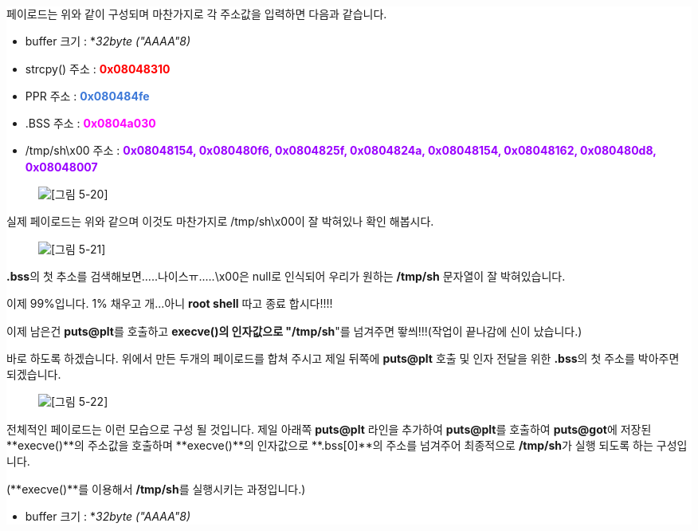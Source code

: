페이로드는 위와 같이 구성되며 마찬가지로 각 주소값을 입력하면 다음과 같습니다.



- buffer 크기 : **32byte ("AAAA"*8)**

- strcpy() 주소 : <span style="color:#FF0000">**0x08048310**</span>

- PPR 주소 : <span style="color:#3C78D8">**0x080484fe**</span>

- .BSS 주소 : <span style="color:#FF00FF">**0x0804a030**</span>

- /tmp/sh\x00 주소 : <span style="color:#9900FF">**0x08048154, 0x080480f6, 0x0804825f, 0x0804824a, 0x08048154, 0x08048162, 0x080480d8, 0x08048007**</span>



<figure>

  <img data-action="zoom" src='{{ "/assets/images/linux/0x05/0x05-20.png" | relative_url }}' alt='[그림 5-20]'>

</figure>



실제 페이로드는 위와 같으며 이것도 마찬가지로 /tmp/sh\x00이 잘 박혀있나 확인 해봅시다.



<figure>

  <img data-action="zoom" src='{{ "/assets/images/linux/0x05/0x05-21.png" | relative_url }}' alt='[그림 5-21]'>

</figure>



**.bss**의 첫 추소를 검색해보면.....나이스ㅠ.....\x00은 null로 인식되어 우리가 원하는 **/tmp/sh** 문자열이 잘 박혀있습니다.



이제 99%입니다. 1% 채우고 개...아니 **root shell** 따고 종료 합시다!!!!



이제 남은건 **puts@plt**를 호출하고 **execve()**의 인자값으로 "**/tmp/sh**"를 넘겨주면 뙇씌!!!(작업이 끝나감에 신이 났습니다.)

바로 하도록 하겠습니다. 위에서 만든 두개의 페이로드를 합쳐 주시고 제일 뒤쪽에 **puts@plt** 호출 및 인자 전달을 위한 **.bss**의 첫 주소를 박아주면 되겠습니다.



<figure>

  <img data-action="zoom" src='{{ "/assets/images/linux/0x05/0x05-22.png" | relative_url }}' alt='[그림 5-22]'>

</figure>



전체적인 페이로드는 이런 모습으로 구성 될 것입니다. 제일 아래쪽 **puts@plt** 라인을 추가하여 **puts@plt**를 호출하여 **puts@got**에 저장된 **execve()**의 주소값을 호출하며 **execve()**의 인자값으로 **.bss[0]**의 주소를 넘겨주어 최종적으로 **/tmp/sh**가 실행 되도록 하는 구성입니다.

(**execve()**를 이용해서 **/tmp/sh**를 실행시키는 과정입니다.)



- buffer 크기 : **32byte ("AAAA"*8)**
